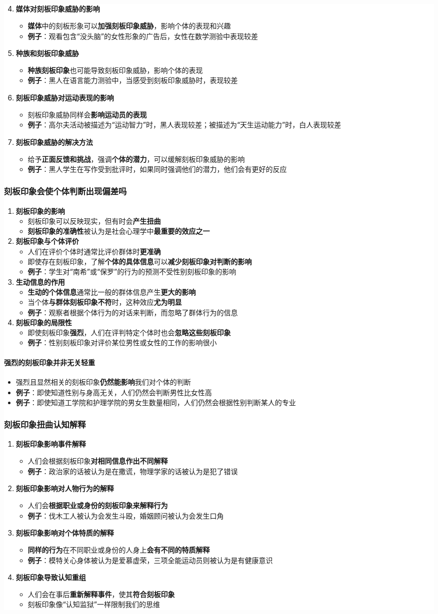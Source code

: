 4. **媒体对刻板印象威胁的影响**
   - **媒体**中的刻板形象可以**加强刻板印象威胁**，影响个体的表现和兴趣
   - **例子**：观看包含“没头脑”的女性形象的广告后，女性在数学测验中表现较差

5. **种族和刻板印象威胁**
   - **种族刻板印象**也可能导致刻板印象威胁，影响个体的表现
   - **例子**：黑人在语言能力测验中，当感受到刻板印象威胁时，表现较差

6. **刻板印象威胁对运动表现的影响**
   - 刻板印象威胁同样会**影响运动员的表现**
   - **例子**：高尔夫活动被描述为“运动智力”时，黑人表现较差；被描述为“天生运动能力”时，白人表现较差

7. **刻板印象威胁的解决方法**
   - 给予**正面反馈和挑战**，强调**个体的潜力**，可以缓解刻板印象威胁的影响
   - **例子**：黑人学生在写作受到批评时，如果同时强调他们的潜力，他们会有更好的反应

### 刻板印象会使个体判断出现偏差吗
1. **刻板印象的影响**
   - 刻板印象可以反映现实，但有时会**产生扭曲**
   - **刻板印象的准确性**被认为是社会心理学中**最重要的效应之一**
2. **刻板印象与个体评价**
   - 人们在评价个体时通常比评价群体时**更准确**
   - 即使存在刻板印象，了解**个体的具体信息**可以**减少刻板印象对判断的影响**
   - **例子**：学生对“南希”或“保罗”的行为的预测不受性别刻板印象的影响
3. **生动信息的作用**
   - **生动的个体信息**通常比一般的群体信息产生**更大的影响**
   - 当个体**与群体刻板印象不符**时，这种效应**尤为明显**
   - **例子**：观察者根据个体行为的对话来判断，而忽略了群体行为的信息
4. **刻板印象的局限性**
   - 即使刻板印象**强烈**，人们在评判特定个体时也会**忽略这些刻板印象**
   - **例子**：性别刻板印象对评价某位男性或女性的工作的影响很小
#### 强烈的刻板印象并非无关轻重
   - 强烈且显然相关的刻板印象**仍然能影响**我们对个体的判断
   - **例子**：即使知道性别与身高无关，人们仍然会判断男性比女性高
   - **例子**：即使知道工学院和护理学院的男女生数量相同，人们仍然会根据性别判断某人的专业

### 刻板印象扭曲认知解释
1. **刻板印象影响事件解释**
   - 人们会根据刻板印象**对相同信息作出不同解释**
   - **例子**：政治家的话被认为是在撒谎，物理学家的话被认为是犯了错误

2. **刻板印象影响对人物行为的解释**
   - 人们会**根据职业或身份的刻板印象来解释行为**
   - **例子**：伐木工人被认为会发生斗殴，婚姻顾问被认为会发生口角

3. **刻板印象影响对个体特质的解释**
   - **同样的行为**在不同职业或身份的人身上**会有不同的特质解释**
   - **例子**：模特关心身体被认为是爱慕虚荣，三项全能运动员则被认为是有健康意识

4. **刻板印象导致认知重组**
   - 人们会在事后**重新解释事件**，使其**符合刻板印象**
   - 刻板印象像“认知监狱”一样限制我们的思维
